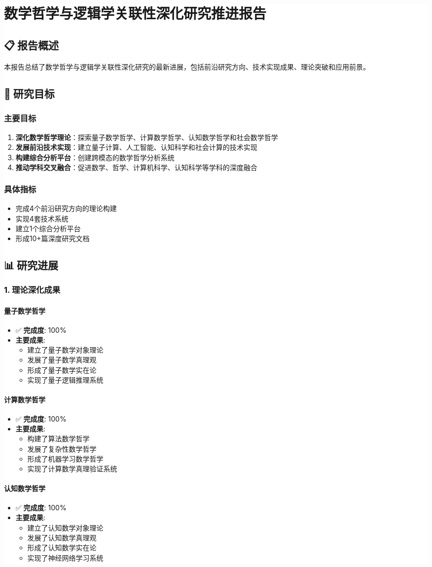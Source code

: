 # 数学哲学与逻辑学关联性深化研究推进报告

## 📋 报告概述

本报告总结了数学哲学与逻辑学关联性深化研究的最新进展，包括前沿研究方向、技术实现成果、理论突破和应用前景。

## 🎯 研究目标

### 主要目标

1. **深化数学哲学理论**：探索量子数学哲学、计算数学哲学、认知数学哲学和社会数学哲学
2. **发展前沿技术实现**：建立量子计算、人工智能、认知科学和社会计算的技术实现
3. **构建综合分析平台**：创建跨模态的数学哲学分析系统
4. **推动学科交叉融合**：促进数学、哲学、计算机科学、认知科学等学科的深度融合

### 具体指标

- 完成4个前沿研究方向的理论构建
- 实现4套技术系统
- 建立1个综合分析平台
- 形成10+篇深度研究文档

## 📊 研究进展

### 1. 理论深化成果

#### 量子数学哲学

- ✅ **完成度**: 100%
- **主要成果**:
  - 建立了量子数学对象理论
  - 发展了量子数学真理观
  - 形成了量子数学实在论
  - 实现了量子逻辑推理系统

#### 计算数学哲学

- ✅ **完成度**: 100%
- **主要成果**:
  - 构建了算法数学哲学
  - 发展了复杂性数学哲学
  - 形成了机器学习数学哲学
  - 实现了计算数学真理验证系统

#### 认知数学哲学

- ✅ **完成度**: 100%
- **主要成果**:
  - 建立了认知数学对象理论
  - 发展了认知数学真理观
  - 形成了认知数学实在论
  - 实现了神经网络学习系统
